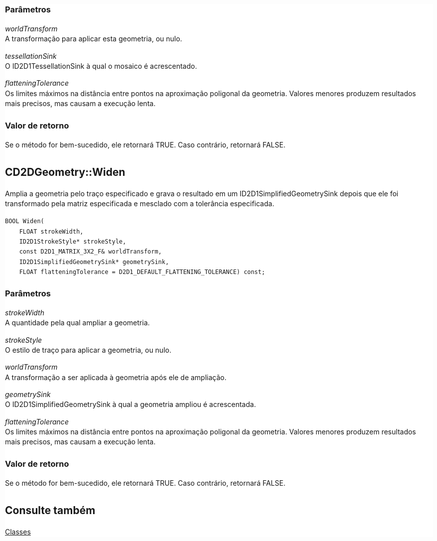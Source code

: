 ### <a name="parameters"></a>Parâmetros

*worldTransform*<br/>
A transformação para aplicar esta geometria, ou nulo.

*tessellationSink*<br/>
O ID2D1TessellationSink à qual o mosaico é acrescentado.

*flatteningTolerance*<br/>
Os limites máximos na distância entre pontos na aproximação poligonal da geometria. Valores menores produzem resultados mais precisos, mas causam a execução lenta.

### <a name="return-value"></a>Valor de retorno

Se o método for bem-sucedido, ele retornará TRUE. Caso contrário, retornará FALSE.

##  <a name="widen"></a>  CD2DGeometry::Widen

Amplia a geometria pelo traço especificado e grava o resultado em um ID2D1SimplifiedGeometrySink depois que ele foi transformado pela matriz especificada e mesclado com a tolerância especificada.

```
BOOL Widen(
    FLOAT strokeWidth,
    ID2D1StrokeStyle* strokeStyle,
    const D2D1_MATRIX_3X2_F& worldTransform,
    ID2D1SimplifiedGeometrySink* geometrySink,
    FLOAT flatteningTolerance = D2D1_DEFAULT_FLATTENING_TOLERANCE) const;
```

### <a name="parameters"></a>Parâmetros

*strokeWidth*<br/>
A quantidade pela qual ampliar a geometria.

*strokeStyle*<br/>
O estilo de traço para aplicar a geometria, ou nulo.

*worldTransform*<br/>
A transformação a ser aplicada à geometria após ele de ampliação.

*geometrySink*<br/>
O ID2D1SimplifiedGeometrySink à qual a geometria ampliou é acrescentada.

*flatteningTolerance*<br/>
Os limites máximos na distância entre pontos na aproximação poligonal da geometria. Valores menores produzem resultados mais precisos, mas causam a execução lenta.

### <a name="return-value"></a>Valor de retorno

Se o método for bem-sucedido, ele retornará TRUE. Caso contrário, retornará FALSE.

## <a name="see-also"></a>Consulte também

[Classes](../../mfc/reference/mfc-classes.md)
